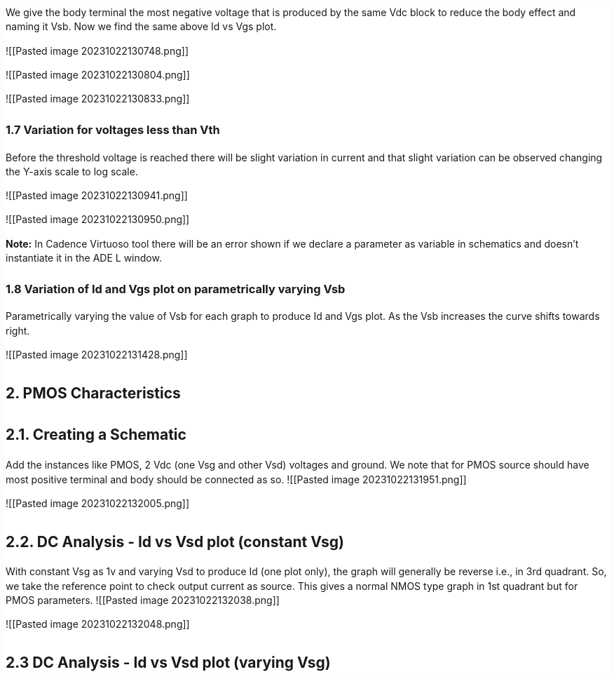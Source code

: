 We give the body terminal the most negative voltage that is produced by the same Vdc block to reduce the body effect and naming it Vsb. Now we find the same above Id vs Vgs plot.

![[Pasted image 20231022130748.png]]

![[Pasted image 20231022130804.png]]

![[Pasted image 20231022130833.png]]

### **1.7 Variation for voltages less than Vth**

Before the threshold voltage is reached there will be slight variation in current and that slight variation can be observed changing the Y-axis scale to log scale.

![[Pasted image 20231022130941.png]]

![[Pasted image 20231022130950.png]]

**Note:** In Cadence Virtuoso tool there will be an error shown if we declare a parameter as variable in schematics and doesn’t instantiate it in the ADE L window.
### **1.8 Variation of Id and Vgs plot on parametrically varying Vsb**

Parametrically varying the value of Vsb for each graph to produce Id and Vgs plot. As the Vsb increases the curve shifts towards right.

![[Pasted image 20231022131428.png]]

## **2. PMOS Characteristics**
## **2.1. Creating a Schematic**

Add the instances like PMOS, 2 Vdc (one Vsg and other Vsd) voltages and ground. We note that for PMOS source should have most positive terminal and body should be connected as so.
![[Pasted image 20231022131951.png]]

![[Pasted image 20231022132005.png]]
## **2.2. DC Analysis - Id vs Vsd plot (constant Vsg)**

With constant Vsg as 1v and varying Vsd to produce Id (one plot only), the graph will generally be reverse i.e., in 3rd quadrant. So, we take the reference point to check output current as source. This gives a normal NMOS type graph in 1st quadrant but for PMOS parameters.
![[Pasted image 20231022132038.png]]

![[Pasted image 20231022132048.png]]
## **2.3 DC Analysis - Id vs Vsd plot (varying Vsg)**
